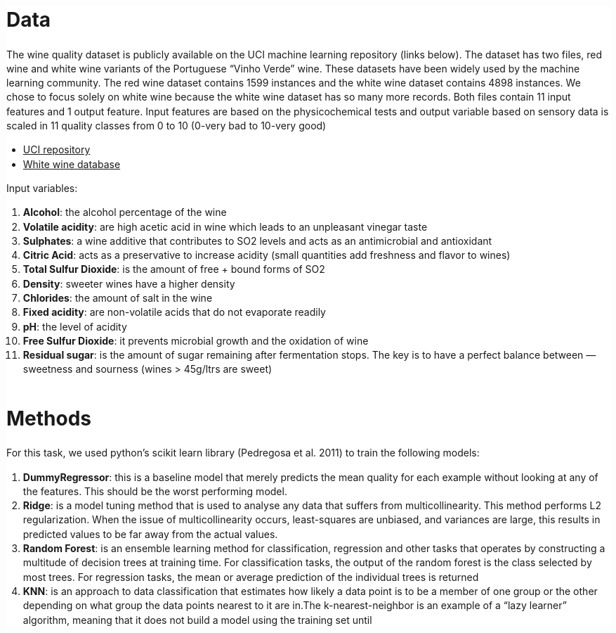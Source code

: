 # Data

The wine quality dataset is publicly available on the UCI machine
learning repository (links below). The dataset has two files, red wine
and white wine variants of the Portuguese “Vinho Verde” wine. These
datasets have been widely used by the machine learning community. The
red wine dataset contains 1599 instances and the white wine dataset
contains 4898 instances. We chose to focus solely on white wine because
the white wine dataset has so many more records. Both files contain 11
input features and 1 output feature. Input features are based on the
physicochemical tests and output variable based on sensory data is
scaled in 11 quality classes from 0 to 10 (0-very bad to 10-very good)

-   [UCI
    repository](https://archive.ics.uci.edu/ml/datasets/Wine+Quality)
-   [White wine
    database](http://open.canada.ca/data/en/dataset/b374f60b-9580-44dc-83f6-c0a850c15f30)

Input variables:

1.  **Alcohol**: the alcohol percentage of the wine
2.  **Volatile acidity**: are high acetic acid in wine which leads to an
    unpleasant vinegar taste
3.  **Sulphates**: a wine additive that contributes to SO2 levels and
    acts as an antimicrobial and antioxidant
4.  **Citric Acid**: acts as a preservative to increase acidity (small
    quantities add freshness and flavor to wines)
5.  **Total Sulfur Dioxide**: is the amount of free + bound forms of SO2
6.  **Density**: sweeter wines have a higher density
7.  **Chlorides**: the amount of salt in the wine
8.  **Fixed acidity**: are non-volatile acids that do not evaporate
    readily
9.  **pH**: the level of acidity
10. **Free Sulfur Dioxide**: it prevents microbial growth and the
    oxidation of wine
11. **Residual sugar**: is the amount of sugar remaining after
    fermentation stops. The key is to have a perfect balance between —
    sweetness and sourness (wines \> 45g/ltrs are sweet)

# Methods

For this task, we used python’s scikit learn library (Pedregosa et al.
2011) to train the following models:

1.  **DummyRegressor**: this is a baseline model that merely predicts
    the mean quality for each example without looking at any of the
    features. This should be the worst performing model.
2.  **Ridge**: is a model tuning method that is used to analyse any data
    that suffers from multicollinearity. This method performs L2
    regularization. When the issue of multicollinearity occurs,
    least-squares are unbiased, and variances are large, this results in
    predicted values to be far away from the actual values.
3.  **Random Forest**: is an ensemble learning method for
    classification, regression and other tasks that operates by
    constructing a multitude of decision trees at training time. For
    classification tasks, the output of the random forest is the class
    selected by most trees. For regression tasks, the mean or average
    prediction of the individual trees is returned
4.  **KNN**: is an approach to data classification that estimates how
    likely a data point is to be a member of one group or the other
    depending on what group the data points nearest to it are in.The
    k-nearest-neighbor is an example of a “lazy learner” algorithm,
    meaning that it does not build a model using the training set until
